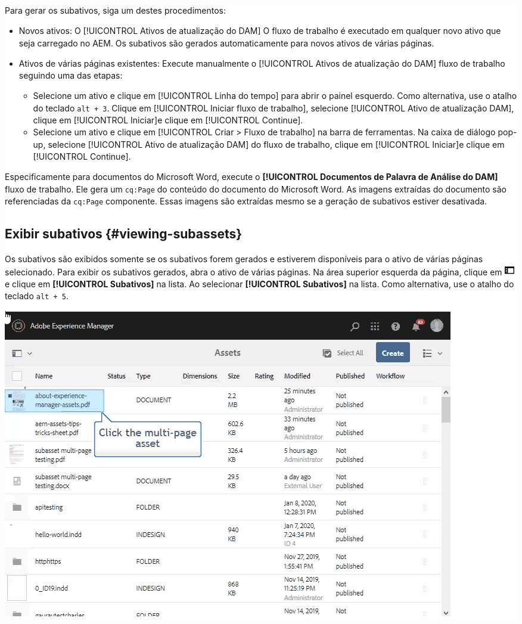 Para gerar os subativos, siga um destes procedimentos:

* Novos ativos: O [!UICONTROL Ativos de atualização do DAM] O fluxo de trabalho é executado em qualquer novo ativo que seja carregado no AEM. Os subativos são gerados automaticamente para novos ativos de várias páginas.
* Ativos de várias páginas existentes: Execute manualmente o [!UICONTROL Ativos de atualização do DAM] fluxo de trabalho seguindo uma das etapas:

   * Selecione um ativo e clique em [!UICONTROL Linha do tempo] para abrir o painel esquerdo. Como alternativa, use o atalho do teclado `alt + 3`. Clique em [!UICONTROL Iniciar fluxo de trabalho], selecione [!UICONTROL Ativo de atualização DAM], clique em [!UICONTROL Iniciar]e clique em [!UICONTROL Continue].
   * Selecione um ativo e clique em [!UICONTROL Criar > Fluxo de trabalho] na barra de ferramentas. Na caixa de diálogo pop-up, selecione [!UICONTROL Ativo de atualização DAM] do fluxo de trabalho, clique em [!UICONTROL Iniciar]e clique em [!UICONTROL Continue].

Especificamente para documentos do Microsoft Word, execute o **[!UICONTROL Documentos de Palavra de Análise do DAM]** fluxo de trabalho. Ele gera um `cq:Page` do conteúdo do documento do Microsoft Word. As imagens extraídas do documento são referenciadas da `cq:Page` componente. Essas imagens são extraídas mesmo se a geração de subativos estiver desativada.

## Exibir subativos {#viewing-subassets}

Os subativos são exibidos somente se os subativos forem gerados e estiverem disponíveis para o ativo de várias páginas selecionado. Para exibir os subativos gerados, abra o ativo de várias páginas. Na área superior esquerda da página, clique em ![Ícone do painel esquerdo](assets/do-not-localize/aem_leftrail_contentonly.png) e clique em **[!UICONTROL Subativos]** na lista. Ao selecionar **[!UICONTROL Subativos]** na lista. Como alternativa, use o atalho do teclado `alt + 5`.

![Exibir subativos para um ativo de várias páginas](assets/view_subassets_simulation.gif)
